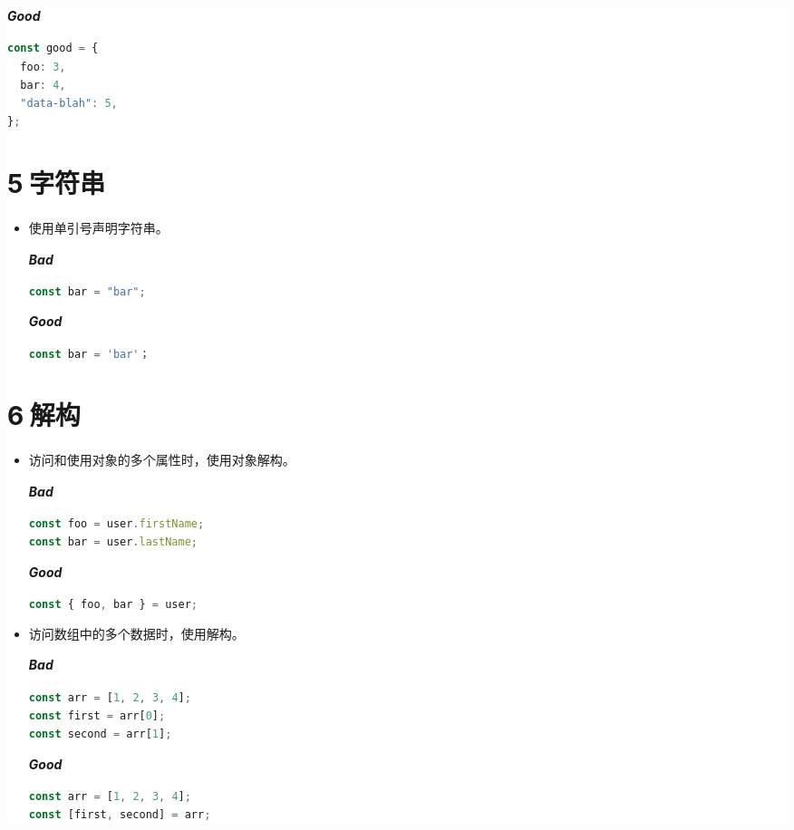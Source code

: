   **_Good_**

  ```typescript
  const good = {
    foo: 3,
    bar: 4,
    "data-blah": 5,
  };
  ```

# 5 字符串

- 使用单引号声明字符串。

  **_Bad_**

  ```typescript
  const bar = "bar";
  ```

  **_Good_**

  ```typescript
  const bar = 'bar'；
  ```

# 6 解构

- 访问和使用对象的多个属性时，使用对象解构。

  **_Bad_**

  ```typescript
  const foo = user.firstName;
  const bar = user.lastName;
  ```

  **_Good_**

  ```typescript
  const { foo, bar } = user;
  ```

- 访问数组中的多个数据时，使用解构。

  **_Bad_**

  ```typescript
  const arr = [1, 2, 3, 4];
  const first = arr[0];
  const second = arr[1];
  ```

  **_Good_**

  ```typescript
  const arr = [1, 2, 3, 4];
  const [first, second] = arr;
  ```
